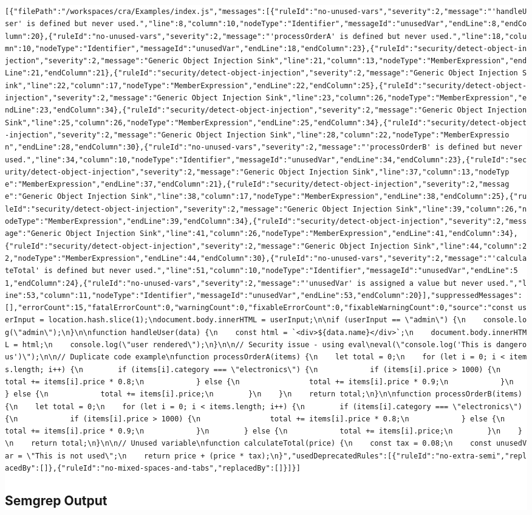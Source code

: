```
[{"filePath":"/workspaces/cra/Examples/index.js","messages":[{"ruleId":"no-unused-vars","severity":2,"message":"'handleUser' is defined but never used.","line":8,"column":10,"nodeType":"Identifier","messageId":"unusedVar","endLine":8,"endColumn":20},{"ruleId":"no-unused-vars","severity":2,"message":"'processOrderA' is defined but never used.","line":18,"column":10,"nodeType":"Identifier","messageId":"unusedVar","endLine":18,"endColumn":23},{"ruleId":"security/detect-object-injection","severity":2,"message":"Generic Object Injection Sink","line":21,"column":13,"nodeType":"MemberExpression","endLine":21,"endColumn":21},{"ruleId":"security/detect-object-injection","severity":2,"message":"Generic Object Injection Sink","line":22,"column":17,"nodeType":"MemberExpression","endLine":22,"endColumn":25},{"ruleId":"security/detect-object-injection","severity":2,"message":"Generic Object Injection Sink","line":23,"column":26,"nodeType":"MemberExpression","endLine":23,"endColumn":34},{"ruleId":"security/detect-object-injection","severity":2,"message":"Generic Object Injection Sink","line":25,"column":26,"nodeType":"MemberExpression","endLine":25,"endColumn":34},{"ruleId":"security/detect-object-injection","severity":2,"message":"Generic Object Injection Sink","line":28,"column":22,"nodeType":"MemberExpression","endLine":28,"endColumn":30},{"ruleId":"no-unused-vars","severity":2,"message":"'processOrderB' is defined but never used.","line":34,"column":10,"nodeType":"Identifier","messageId":"unusedVar","endLine":34,"endColumn":23},{"ruleId":"security/detect-object-injection","severity":2,"message":"Generic Object Injection Sink","line":37,"column":13,"nodeType":"MemberExpression","endLine":37,"endColumn":21},{"ruleId":"security/detect-object-injection","severity":2,"message":"Generic Object Injection Sink","line":38,"column":17,"nodeType":"MemberExpression","endLine":38,"endColumn":25},{"ruleId":"security/detect-object-injection","severity":2,"message":"Generic Object Injection Sink","line":39,"column":26,"nodeType":"MemberExpression","endLine":39,"endColumn":34},{"ruleId":"security/detect-object-injection","severity":2,"message":"Generic Object Injection Sink","line":41,"column":26,"nodeType":"MemberExpression","endLine":41,"endColumn":34},{"ruleId":"security/detect-object-injection","severity":2,"message":"Generic Object Injection Sink","line":44,"column":22,"nodeType":"MemberExpression","endLine":44,"endColumn":30},{"ruleId":"no-unused-vars","severity":2,"message":"'calculateTotal' is defined but never used.","line":51,"column":10,"nodeType":"Identifier","messageId":"unusedVar","endLine":51,"endColumn":24},{"ruleId":"no-unused-vars","severity":2,"message":"'unusedVar' is assigned a value but never used.","line":53,"column":11,"nodeType":"Identifier","messageId":"unusedVar","endLine":53,"endColumn":20}],"suppressedMessages":[],"errorCount":15,"fatalErrorCount":0,"warningCount":0,"fixableErrorCount":0,"fixableWarningCount":0,"source":"const userInput = location.hash.slice(1);\ndocument.body.innerHTML = userInput;\n\nif (userInput == \"admin\") {\n    console.log(\"admin\");\n}\n\nfunction handleUser(data) {\n    const html = `<div>${data.name}</div>`;\n    document.body.innerHTML = html;\n    console.log(\"user rendered\");\n}\n\n// Security issue - using eval\neval(\"console.log('This is dangerous')\");\n\n// Duplicate code example\nfunction processOrderA(items) {\n    let total = 0;\n    for (let i = 0; i < items.length; i++) {\n        if (items[i].category === \"electronics\") {\n            if (items[i].price > 1000) {\n                total += items[i].price * 0.8;\n            } else {\n                total += items[i].price * 0.9;\n            }\n        } else {\n            total += items[i].price;\n        }\n    }\n    return total;\n}\n\nfunction processOrderB(items) {\n    let total = 0;\n    for (let i = 0; i < items.length; i++) {\n        if (items[i].category === \"electronics\") {\n            if (items[i].price > 1000) {\n                total += items[i].price * 0.8;\n            } else {\n                total += items[i].price * 0.9;\n            }\n        } else {\n            total += items[i].price;\n        }\n    }\n    return total;\n}\n\n// Unused variable\nfunction calculateTotal(price) {\n    const tax = 0.08;\n    const unusedVar = \"This is not used\";\n    return price + (price * tax);\n}","usedDeprecatedRules":[{"ruleId":"no-extra-semi","replacedBy":[]},{"ruleId":"no-mixed-spaces-and-tabs","replacedBy":[]}]}]

```

## Semgrep Output
